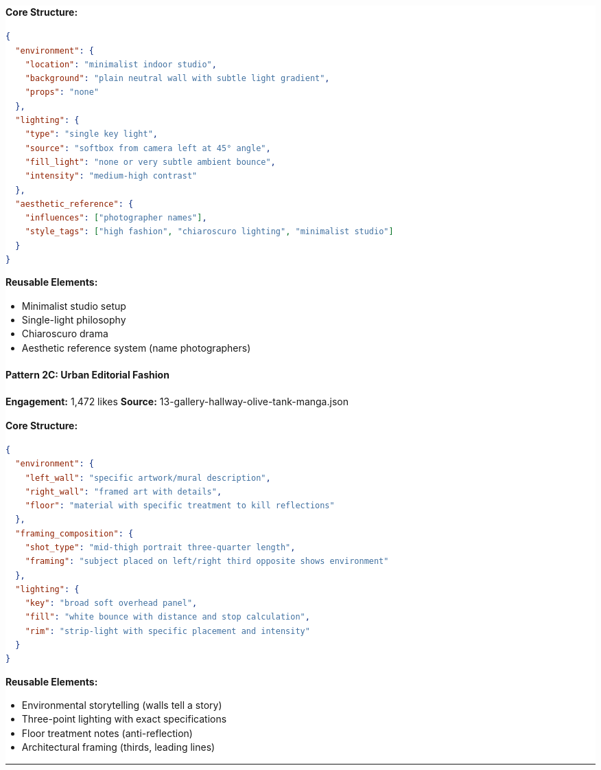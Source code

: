 **Core Structure:**
```json
{
  "environment": {
    "location": "minimalist indoor studio",
    "background": "plain neutral wall with subtle light gradient",
    "props": "none"
  },
  "lighting": {
    "type": "single key light",
    "source": "softbox from camera left at 45° angle",
    "fill_light": "none or very subtle ambient bounce",
    "intensity": "medium-high contrast"
  },
  "aesthetic_reference": {
    "influences": ["photographer names"],
    "style_tags": ["high fashion", "chiaroscuro lighting", "minimalist studio"]
  }
}
```

**Reusable Elements:**
- Minimalist studio setup
- Single-light philosophy
- Chiaroscuro drama
- Aesthetic reference system (name photographers)

#### Pattern 2C: Urban Editorial Fashion
**Engagement:** 1,472 likes
**Source:** 13-gallery-hallway-olive-tank-manga.json

**Core Structure:**
```json
{
  "environment": {
    "left_wall": "specific artwork/mural description",
    "right_wall": "framed art with details",
    "floor": "material with specific treatment to kill reflections"
  },
  "framing_composition": {
    "shot_type": "mid-thigh portrait three-quarter length",
    "framing": "subject placed on left/right third opposite shows environment"
  },
  "lighting": {
    "key": "broad soft overhead panel",
    "fill": "white bounce with distance and stop calculation",
    "rim": "strip-light with specific placement and intensity"
  }
}
```

**Reusable Elements:**
- Environmental storytelling (walls tell a story)
- Three-point lighting with exact specifications
- Floor treatment notes (anti-reflection)
- Architectural framing (thirds, leading lines)

---